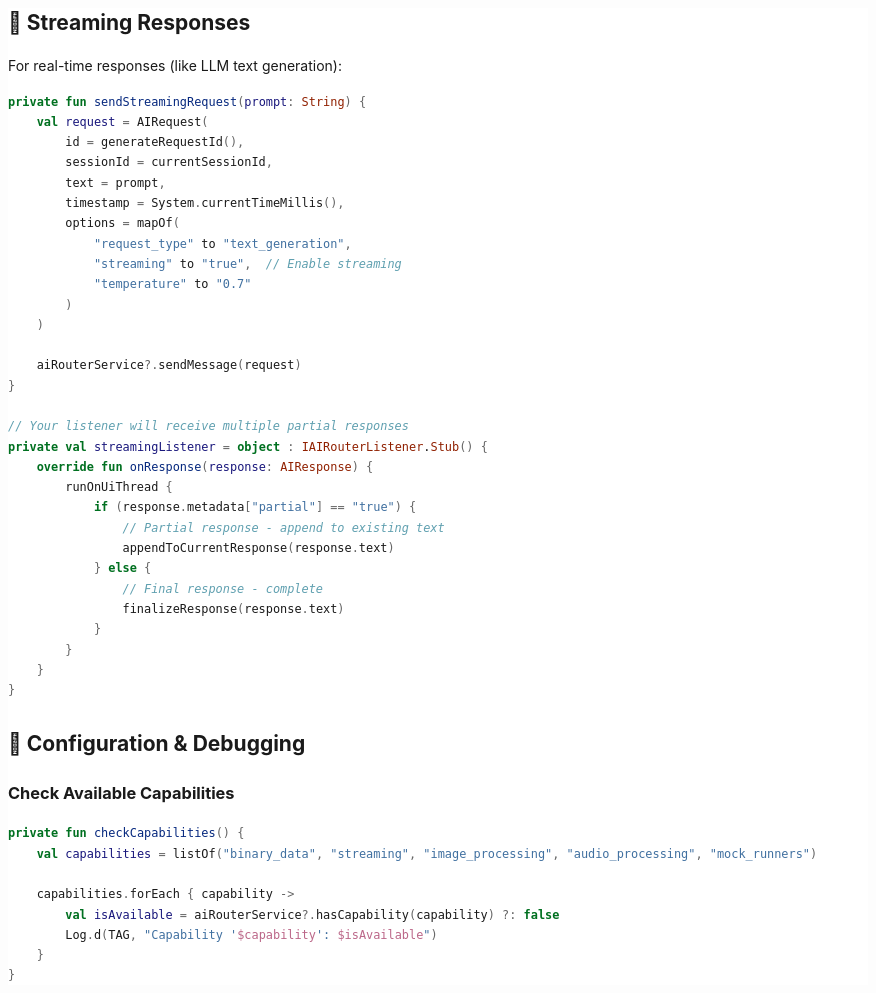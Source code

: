## 🌊 Streaming Responses

For real-time responses (like LLM text generation):

```kotlin
private fun sendStreamingRequest(prompt: String) {
    val request = AIRequest(
        id = generateRequestId(),
        sessionId = currentSessionId,
        text = prompt,
        timestamp = System.currentTimeMillis(),
        options = mapOf(
            "request_type" to "text_generation",
            "streaming" to "true",  // Enable streaming
            "temperature" to "0.7"
        )
    )
    
    aiRouterService?.sendMessage(request)
}

// Your listener will receive multiple partial responses
private val streamingListener = object : IAIRouterListener.Stub() {
    override fun onResponse(response: AIResponse) {
        runOnUiThread {
            if (response.metadata["partial"] == "true") {
                // Partial response - append to existing text
                appendToCurrentResponse(response.text)
            } else {
                // Final response - complete
                finalizeResponse(response.text)
            }
        }
    }
}
```

## 🔧 Configuration & Debugging

### Check Available Capabilities

```kotlin
private fun checkCapabilities() {
    val capabilities = listOf("binary_data", "streaming", "image_processing", "audio_processing", "mock_runners")
    
    capabilities.forEach { capability ->
        val isAvailable = aiRouterService?.hasCapability(capability) ?: false
        Log.d(TAG, "Capability '$capability': $isAvailable")
    }
}
```
